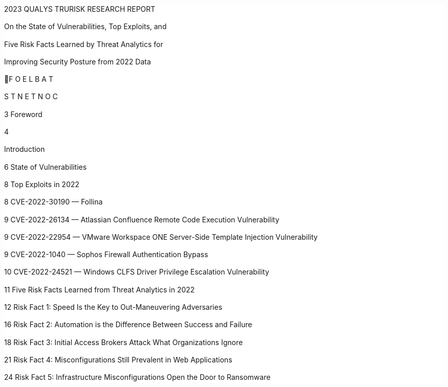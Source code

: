 2023 
QUALYS 
TRURISK 
RESEARCH 
REPORT

On the State of Vulnerabilities, Top Exploits, and 

Five Risk Facts Learned by Threat Analytics for 

Improving Security Posture from 2022 Data

F
O
E
L
B
A
T

S
T
N
E
T
N
O
C

3 Foreword 

4 

Introduction 

6 State of Vulnerabilities 

8 Top Exploits in 2022

8 CVE\-2022\-30190 — Follina

9 CVE\-2022\-26134 — Atlassian Confluence Remote Code Execution Vulnerability

9 CVE\-2022\-22954 — VMware Workspace ONE Server\-Side Template Injection Vulnerability

9 CVE\-2022\-1040 — Sophos Firewall Authentication Bypass

10 CVE\-2022\-24521 — Windows CLFS Driver Privilege Escalation Vulnerability

11 Five Risk Facts Learned from Threat Analytics in 2022

12 Risk Fact 1: Speed Is the Key to Out\-Maneuvering Adversaries 

16 Risk Fact 2: Automation is the Difference Between Success and Failure 

18 Risk Fact 3: Initial Access Brokers Attack What Organizations Ignore 

21 Risk Fact 4: Misconfigurations Still Prevalent in Web Applications

24 Risk Fact 5: Infrastructure Misconfigurations Open the Door to Ransomware
